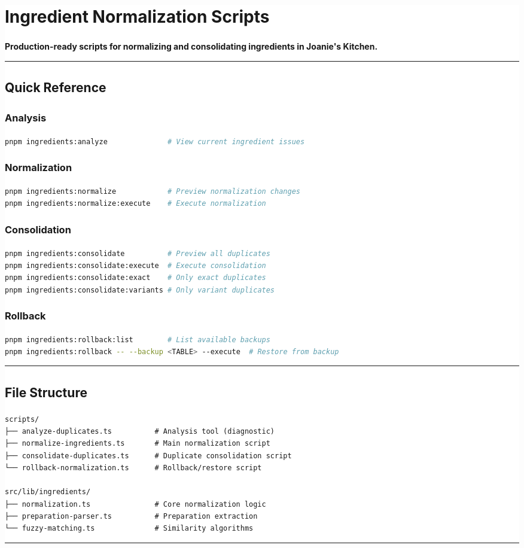 # Ingredient Normalization Scripts

**Production-ready scripts for normalizing and consolidating ingredients in Joanie's Kitchen.**

---

## Quick Reference

### Analysis
```bash
pnpm ingredients:analyze              # View current ingredient issues
```

### Normalization
```bash
pnpm ingredients:normalize            # Preview normalization changes
pnpm ingredients:normalize:execute    # Execute normalization
```

### Consolidation
```bash
pnpm ingredients:consolidate          # Preview all duplicates
pnpm ingredients:consolidate:execute  # Execute consolidation
pnpm ingredients:consolidate:exact    # Only exact duplicates
pnpm ingredients:consolidate:variants # Only variant duplicates
```

### Rollback
```bash
pnpm ingredients:rollback:list        # List available backups
pnpm ingredients:rollback -- --backup <TABLE> --execute  # Restore from backup
```

---

## File Structure

```
scripts/
├── analyze-duplicates.ts          # Analysis tool (diagnostic)
├── normalize-ingredients.ts       # Main normalization script
├── consolidate-duplicates.ts      # Duplicate consolidation script
└── rollback-normalization.ts      # Rollback/restore script

src/lib/ingredients/
├── normalization.ts               # Core normalization logic
├── preparation-parser.ts          # Preparation extraction
└── fuzzy-matching.ts              # Similarity algorithms
```

---
